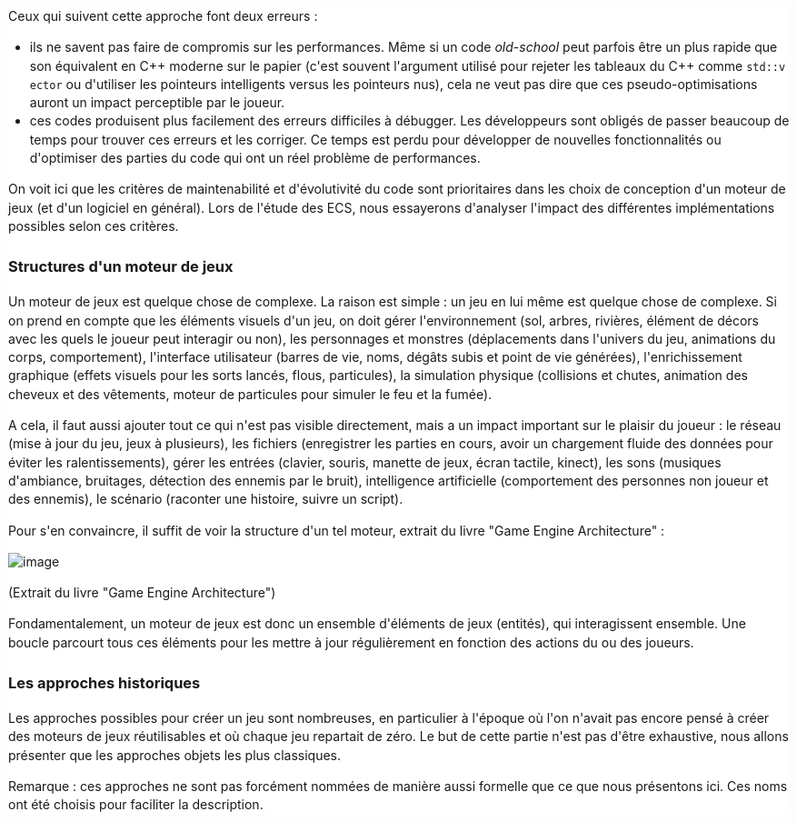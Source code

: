 Ceux qui suivent cette approche font deux erreurs :

 - ils ne savent pas faire de compromis sur les performances. Même si un code *old-school* peut parfois être un plus rapide que son équivalent en C++ moderne sur le papier (c'est souvent l'argument utilisé pour rejeter les tableaux du C++ comme `std::vector` ou d'utiliser les pointeurs intelligents versus les pointeurs nus), cela ne veut pas dire que ces pseudo-optimisations auront un impact perceptible par le joueur.
 - ces codes produisent plus facilement des erreurs difficiles à débugger. Les développeurs sont obligés de passer beaucoup de temps pour trouver ces erreurs et les corriger. Ce temps est perdu pour développer de nouvelles fonctionnalités ou d'optimiser des parties du code qui ont un réel problème de performances.

On voit ici que les critères de maintenabilité et d'évolutivité du code sont prioritaires dans les choix de conception d'un moteur de jeux (et d'un logiciel en général). Lors de l'étude des ECS, nous essayerons d'analyser l'impact des différentes implémentations possibles selon ces critères.

### Structures d'un moteur de jeux

Un moteur de jeux est quelque chose de complexe. La raison est simple : un jeu en lui même est quelque chose de complexe. Si on prend en compte que les éléments visuels d'un jeu, on doit gérer l'environnement (sol, arbres, rivières, élément de décors avec les quels le joueur peut interagir ou non), les personnages et monstres (déplacements dans l'univers du jeu, animations du corps, comportement), l'interface utilisateur (barres de vie, noms, dégâts subis et point de vie générées), l'enrichissement graphique (effets visuels pour les sorts lancés, flous, particules), la simulation physique (collisions et chutes, animation des cheveux et des vêtements, moteur de particules pour simuler le feu et la fumée).

A cela, il faut aussi ajouter tout ce qui n'est pas visible directement, mais a un impact important sur le plaisir du joueur : le réseau (mise à jour du jeu, jeux à plusieurs), les fichiers (enregistrer les parties en cours, avoir un chargement fluide des données pour éviter les ralentissements), gérer les entrées (clavier, souris, manette de jeux, écran tactile, kinect), les sons (musiques d'ambiance, bruitages, détection des ennemis par le bruit), intelligence artificielle (comportement des personnes non joueur et des ennemis), le scénario (raconter une histoire, suivre un script).

Pour s'en convaincre, il suffit de voir la structure d'un tel moteur, extrait du livre "Game Engine Architecture" :

![image](http://www.gameenginebook.com/img/fig-runtime-arch.jpg)

(Extrait du livre "Game Engine Architecture")

Fondamentalement, un moteur de jeux est donc un ensemble d'éléments de jeux (entités), qui interagissent ensemble. Une boucle parcourt tous ces éléments pour les mettre à jour régulièrement en fonction des actions du ou des joueurs.

### Les approches historiques

Les approches possibles pour créer un jeu sont nombreuses, en particulier à l'époque où l'on n'avait pas encore pensé à créer des moteurs de jeux réutilisables et où chaque jeu repartait de zéro. Le but de cette partie n'est pas d'être exhaustive, nous allons présenter que les approches objets les plus classiques.

Remarque : ces approches ne sont pas forcément nommées de manière aussi formelle que ce que nous présentons ici. Ces noms ont été choisis pour faciliter la description.
